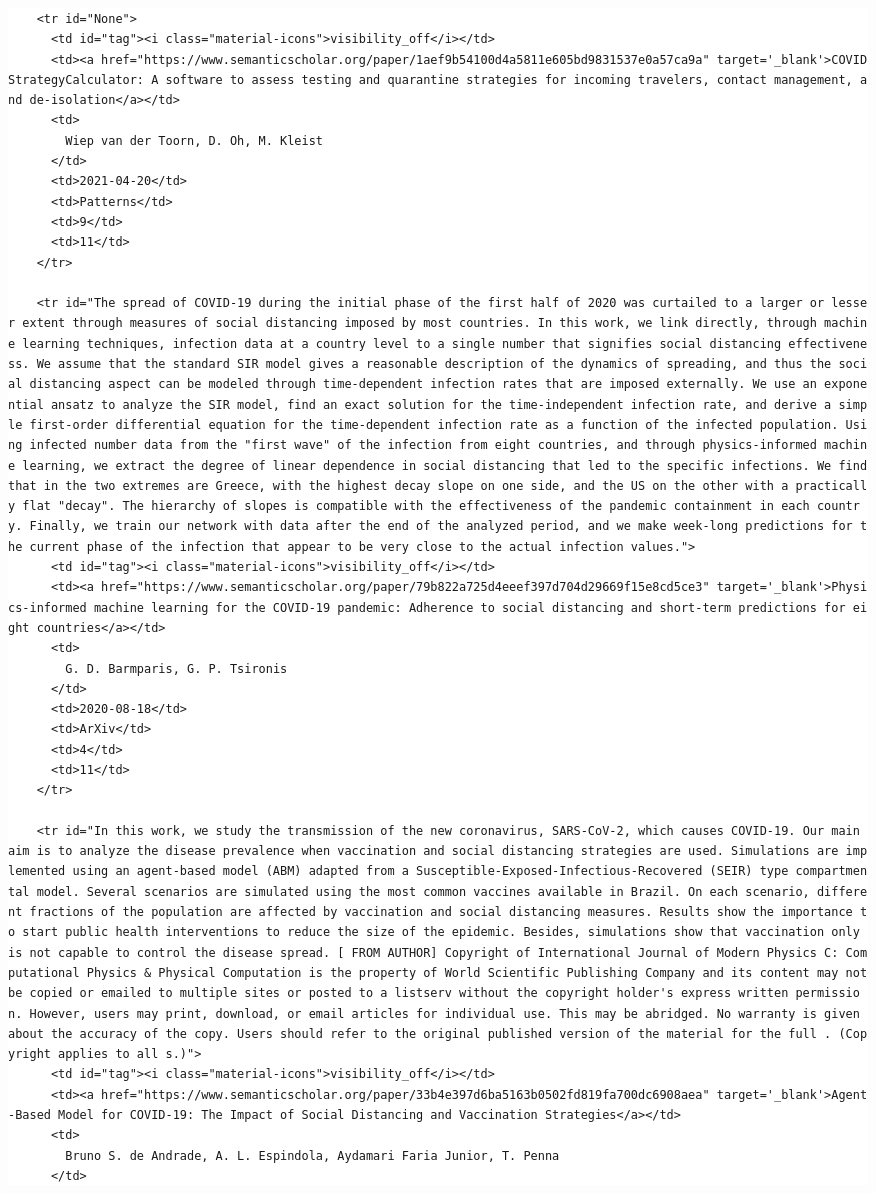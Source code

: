         <tr id="None">
          <td id="tag"><i class="material-icons">visibility_off</i></td>
          <td><a href="https://www.semanticscholar.org/paper/1aef9b54100d4a5811e605bd9831537e0a57ca9a" target='_blank'>COVIDStrategyCalculator: A software to assess testing and quarantine strategies for incoming travelers, contact management, and de-isolation</a></td>
          <td>
            Wiep van der Toorn, D. Oh, M. Kleist
          </td>
          <td>2021-04-20</td>
          <td>Patterns</td>
          <td>9</td>
          <td>11</td>
        </tr>
    
        <tr id="The spread of COVID-19 during the initial phase of the first half of 2020 was curtailed to a larger or lesser extent through measures of social distancing imposed by most countries. In this work, we link directly, through machine learning techniques, infection data at a country level to a single number that signifies social distancing effectiveness. We assume that the standard SIR model gives a reasonable description of the dynamics of spreading, and thus the social distancing aspect can be modeled through time-dependent infection rates that are imposed externally. We use an exponential ansatz to analyze the SIR model, find an exact solution for the time-independent infection rate, and derive a simple first-order differential equation for the time-dependent infection rate as a function of the infected population. Using infected number data from the "first wave" of the infection from eight countries, and through physics-informed machine learning, we extract the degree of linear dependence in social distancing that led to the specific infections. We find that in the two extremes are Greece, with the highest decay slope on one side, and the US on the other with a practically flat "decay". The hierarchy of slopes is compatible with the effectiveness of the pandemic containment in each country. Finally, we train our network with data after the end of the analyzed period, and we make week-long predictions for the current phase of the infection that appear to be very close to the actual infection values.">
          <td id="tag"><i class="material-icons">visibility_off</i></td>
          <td><a href="https://www.semanticscholar.org/paper/79b822a725d4eeef397d704d29669f15e8cd5ce3" target='_blank'>Physics-informed machine learning for the COVID-19 pandemic: Adherence to social distancing and short-term predictions for eight countries</a></td>
          <td>
            G. D. Barmparis, G. P. Tsironis
          </td>
          <td>2020-08-18</td>
          <td>ArXiv</td>
          <td>4</td>
          <td>11</td>
        </tr>
    
        <tr id="In this work, we study the transmission of the new coronavirus, SARS-CoV-2, which causes COVID-19. Our main aim is to analyze the disease prevalence when vaccination and social distancing strategies are used. Simulations are implemented using an agent-based model (ABM) adapted from a Susceptible-Exposed-Infectious-Recovered (SEIR) type compartmental model. Several scenarios are simulated using the most common vaccines available in Brazil. On each scenario, different fractions of the population are affected by vaccination and social distancing measures. Results show the importance to start public health interventions to reduce the size of the epidemic. Besides, simulations show that vaccination only is not capable to control the disease spread. [ FROM AUTHOR] Copyright of International Journal of Modern Physics C: Computational Physics & Physical Computation is the property of World Scientific Publishing Company and its content may not be copied or emailed to multiple sites or posted to a listserv without the copyright holder's express written permission. However, users may print, download, or email articles for individual use. This may be abridged. No warranty is given about the accuracy of the copy. Users should refer to the original published version of the material for the full . (Copyright applies to all s.)">
          <td id="tag"><i class="material-icons">visibility_off</i></td>
          <td><a href="https://www.semanticscholar.org/paper/33b4e397d6ba5163b0502fd819fa700dc6908aea" target='_blank'>Agent-Based Model for COVID-19: The Impact of Social Distancing and Vaccination Strategies</a></td>
          <td>
            Bruno S. de Andrade, A. L. Espindola, Aydamari Faria Junior, T. Penna
          </td>